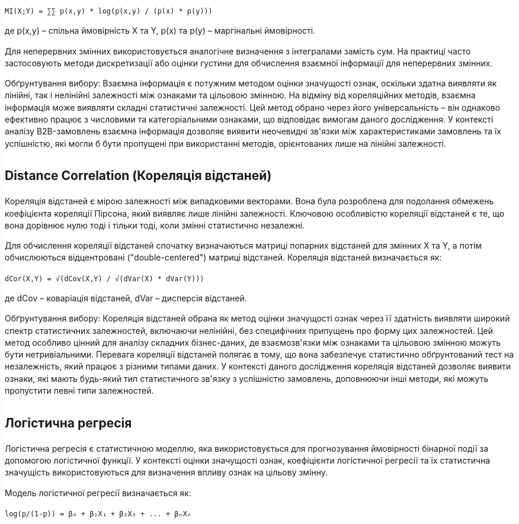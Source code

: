 ```
MI(X;Y) = ∑∑ p(x,y) * log(p(x,y) / (p(x) * p(y)))
```

де p(x,y) – спільна ймовірність X та Y, p(x) та p(y) – маргінальні ймовірності.

Для неперервних змінних використовується аналогічне визначення з інтегралами замість сум. На практиці часто застосовують методи дискретизації або оцінки густини для обчислення взаємної інформації для неперервних змінних.

Обґрунтування вибору: Взаємна інформація є потужним методом оцінки значущості ознак, оскільки здатна виявляти як лінійні, так і нелінійні залежності між ознаками та цільовою змінною. На відміну від кореляційних методів, взаємна інформація може виявляти складні статистичні залежності. Цей метод обрано через його універсальність – він однаково ефективно працює з числовими та категоріальними ознаками, що відповідає вимогам даного дослідження. У контексті аналізу B2B-замовлень взаємна інформація дозволяє виявити неочевидні зв'язки між характеристиками замовлень та їх успішністю, які могли б бути пропущені при використанні методів, орієнтованих лише на лінійні залежності.

## Distance Correlation (Кореляція відстаней)

Кореляція відстаней є мірою залежності між випадковими векторами. Вона була розроблена для подолання обмежень коефіцієнта кореляції Пірсона, який виявляє лише лінійні залежності. Ключовою особливістю кореляції відстаней є те, що вона дорівнює нулю тоді і тільки тоді, коли змінні статистично незалежні.

Для обчислення кореляції відстаней спочатку визначаються матриці попарних відстаней для змінних X та Y, а потім обчислюються відцентровані ("double-centered") матриці відстаней. Кореляція відстаней визначається як:

```
dCor(X,Y) = √(dCov(X,Y) / √(dVar(X) * dVar(Y)))
```

де dCov – коваріація відстаней, dVar – дисперсія відстаней.

Обґрунтування вибору: Кореляція відстаней обрана як метод оцінки значущості ознак через її здатність виявляти широкий спектр статистичних залежностей, включаючи нелінійні, без специфічних припущень про форму цих залежностей. Цей метод особливо цінний для аналізу складних бізнес-даних, де взаємозв'язки між ознаками та цільовою змінною можуть бути нетривіальними. Перевага кореляції відстаней полягає в тому, що вона забезпечує статистично обґрунтований тест на незалежність, який працює з різними типами даних. У контексті даного дослідження кореляція відстаней дозволяє виявити ознаки, які мають будь-який тип статистичного зв'язку з успішністю замовлень, доповнюючи інші методи, які можуть пропустити певні типи залежностей.

## Логістична регресія

Логістична регресія є статистичною моделлю, яка використовується для прогнозування ймовірності бінарної події за допомогою логістичної функції. У контексті оцінки значущості ознак, коефіцієнти логістичної регресії та їх статистична значущість використовуються для визначення впливу ознак на цільову змінну.

Модель логістичної регресії визначається як:

```
log(p/(1-p)) = β₀ + β₁X₁ + β₂X₂ + ... + βₙXₙ
```
